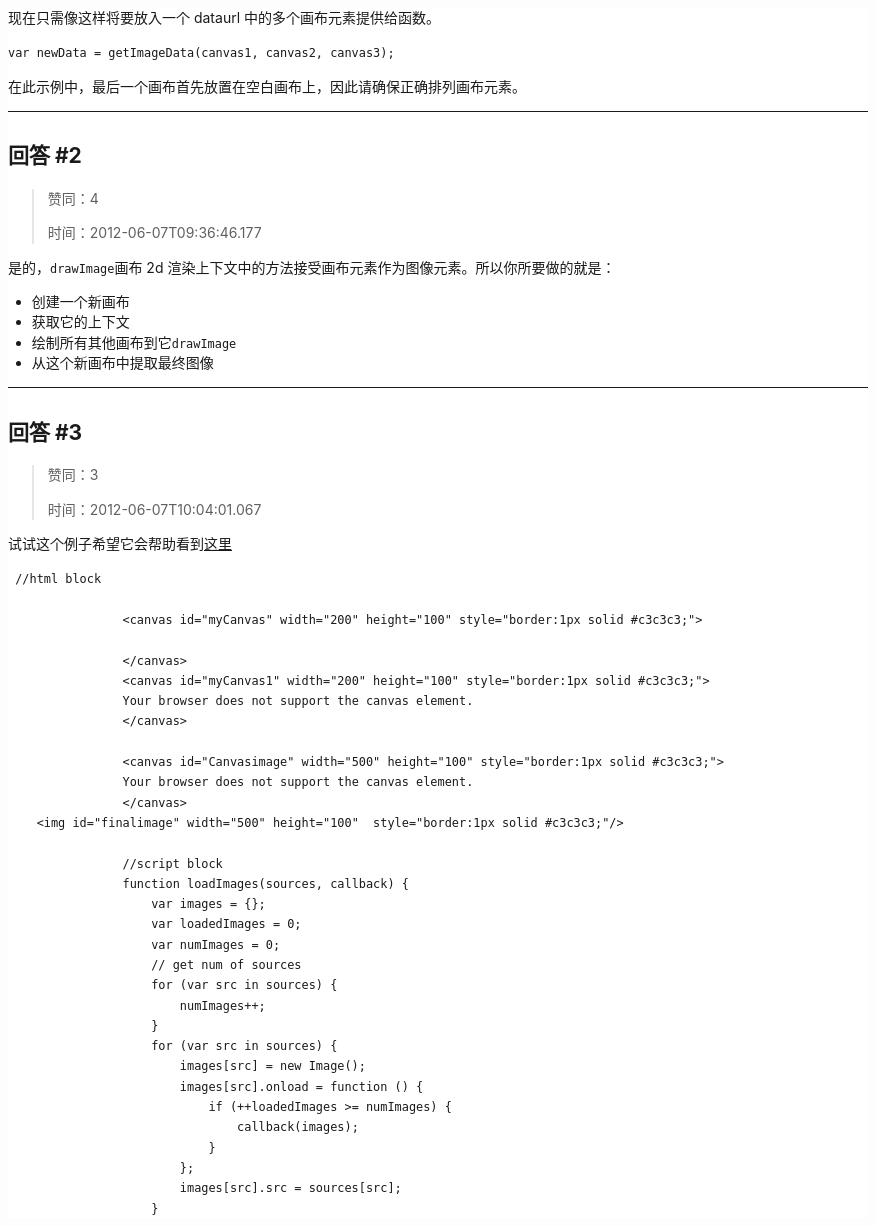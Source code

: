 现在只需像这样将要放入一个 dataurl 中的多个画布元素提供给函数。

```
var newData = getImageData(canvas1, canvas2, canvas3); 
```

在此示例中，最后一个画布首先放置在空白画布上，因此请确保正确排列画布元素。

* * *

## 回答 #2

> 赞同：4
> 
> 时间：2012-06-07T09:36:46.177

是的，`drawImage`画布 2d 渲染上下文中的方法接受画布元素作为图像元素。所以你所要做的就是：

*   创建一个新画布
*   获取它的上下文
*   绘制所有其他画布到它`drawImage`
*   从这个新画布中提取最终图像

* * *

## 回答 #3

> 赞同：3
> 
> 时间：2012-06-07T10:04:01.067

试试这个例子希望它会帮助看到[这里](http://www.html5canvastutorials.com/tutorials/html5-canvas-image-loader/)

```
 //html block

                <canvas id="myCanvas" width="200" height="100" style="border:1px solid #c3c3c3;">

                </canvas>
                <canvas id="myCanvas1" width="200" height="100" style="border:1px solid #c3c3c3;">
                Your browser does not support the canvas element.
                </canvas>

                <canvas id="Canvasimage" width="500" height="100" style="border:1px solid #c3c3c3;">
                Your browser does not support the canvas element.
                </canvas>
    <img id="finalimage" width="500" height="100"  style="border:1px solid #c3c3c3;"/>

                //script block
                function loadImages(sources, callback) {
                    var images = {};
                    var loadedImages = 0;
                    var numImages = 0;
                    // get num of sources
                    for (var src in sources) {
                        numImages++;
                    }
                    for (var src in sources) {
                        images[src] = new Image();
                        images[src].onload = function () {
                            if (++loadedImages >= numImages) {
                                callback(images);
                            }
                        };
                        images[src].src = sources[src];
                    }
```